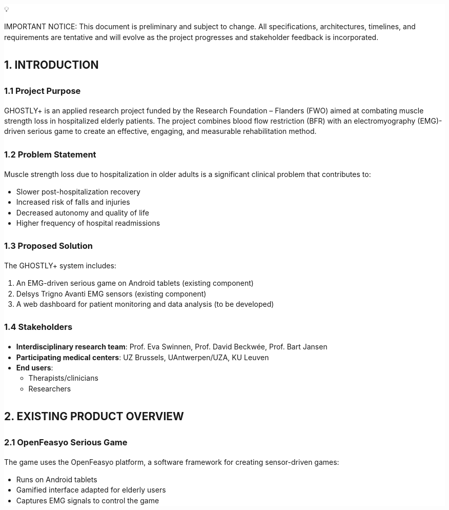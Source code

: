 <aside>
💡

IMPORTANT NOTICE: This document is preliminary and subject to change. All specifications, architectures, timelines, and requirements are tentative and will evolve as the project progresses and stakeholder feedback is incorporated.

</aside>

## 1. INTRODUCTION

### 1.1 Project Purpose

GHOSTLY+ is an applied research project funded by the Research Foundation – Flanders (FWO) aimed at combating muscle strength loss in hospitalized elderly patients. The project combines blood flow restriction (BFR) with an electromyography (EMG)-driven serious game to create an effective, engaging, and measurable rehabilitation method.

### 1.2 Problem Statement

Muscle strength loss due to hospitalization in older adults is a significant clinical problem that contributes to:

- Slower post-hospitalization recovery
- Increased risk of falls and injuries
- Decreased autonomy and quality of life
- Higher frequency of hospital readmissions

### 1.3 Proposed Solution

The GHOSTLY+ system includes:

1. An EMG-driven serious game on Android tablets (existing component)
2. Delsys Trigno Avanti EMG sensors (existing component)
3. A web dashboard for patient monitoring and data analysis (to be developed)

### 1.4 Stakeholders

- **Interdisciplinary research team**: Prof. Eva Swinnen, Prof. David Beckwée, Prof. Bart Jansen
- **Participating medical centers**: UZ Brussels, UAntwerpen/UZA, KU Leuven
- **End users**:
    - Therapists/clinicians
    - Researchers

## 2. EXISTING PRODUCT OVERVIEW

### 2.1 OpenFeasyo Serious Game

The game uses the OpenFeasyo platform, a software framework for creating sensor-driven games:

- Runs on Android tablets
- Gamified interface adapted for elderly users
- Captures EMG signals to control the game
